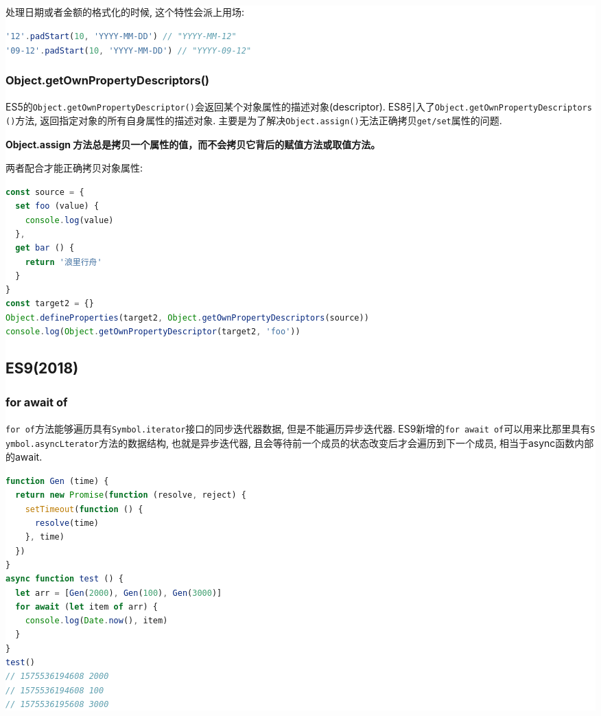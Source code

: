 处理日期或者金额的格式化的时候, 这个特性会派上用场:

```js
'12'.padStart(10, 'YYYY-MM-DD') // "YYYY-MM-12"
'09-12'.padStart(10, 'YYYY-MM-DD') // "YYYY-09-12"
```

### Object.getOwnPropertyDescriptors()

ES5的`Object.getOwnPropertyDescriptor()`会返回某个对象属性的描述对象(descriptor). ES8引入了`Object.getOwnPropertyDescriptors()`方法, 返回指定对象的所有自身属性的描述对象. 主要是为了解决`Object.assign()`无法正确拷贝`get/set`属性的问题. 

**Object.assign 方法总是拷贝一个属性的值，而不会拷贝它背后的赋值方法或取值方法。**

两者配合才能正确拷贝对象属性:

```js
const source = {
  set foo (value) {
    console.log(value)
  },
  get bar () {
    return '浪里行舟'
  }
}
const target2 = {}
Object.defineProperties(target2, Object.getOwnPropertyDescriptors(source))
console.log(Object.getOwnPropertyDescriptor(target2, 'foo'))
```

## ES9(2018)

### for await of

`for of`方法能够遍历具有`Symbol.iterator`接口的同步迭代器数据, 但是不能遍历异步迭代器. ES9新增的`for await of`可以用来比那里具有`Symbol.asyncLterator`方法的数据结构, 也就是异步迭代器, 且会等待前一个成员的状态改变后才会遍历到下一个成员, 相当于async函数内部的await.

```js
function Gen (time) {
  return new Promise(function (resolve, reject) {
    setTimeout(function () {
      resolve(time)
    }, time)
  })
}
async function test () {
  let arr = [Gen(2000), Gen(100), Gen(3000)]
  for await (let item of arr) {
    console.log(Date.now(), item)
  }
}
test()
// 1575536194608 2000
// 1575536194608 100
// 1575536195608 3000
```
